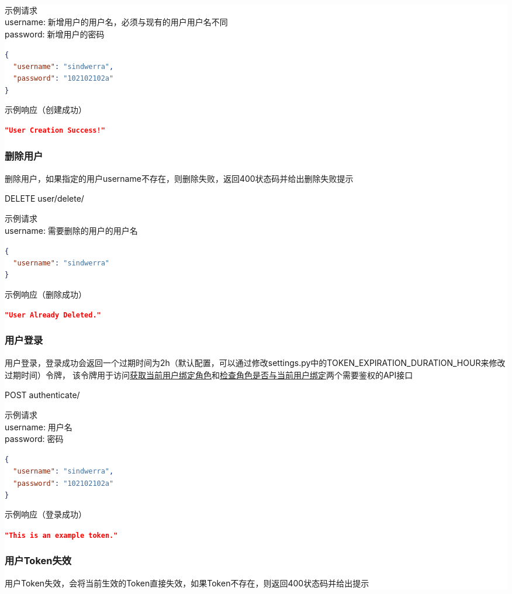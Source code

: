 示例请求  
username: 新增用户的用户名，必须与现有的用户用户名不同  
password: 新增用户的密码
```json
{
  "username": "sindwerra",
  "password": "102102102a"
}
```

示例响应（创建成功）
```json
"User Creation Success!"
```

### 删除用户
删除用户，如果指定的用户username不存在，则删除失败，返回400状态码并给出删除失败提示

DELETE user/delete/  

示例请求  
username: 需要删除的用户的用户名
```json
{
  "username": "sindwerra"
}
```

示例响应（删除成功）
```json
"User Already Deleted."
```

### 用户登录
用户登录，登录成功会返回一个过期时间为2h（默认配置，可以通过修改settings.py中的TOKEN_EXPIRATION_DURATION_HOUR来修改过期时间）令牌，
该令牌用于访问[获取当前用户绑定角色](#使用token获取当前用户绑定的所有角色)和[检查角色是否与当前用户绑定](#使用token获取当前用户是否和指定角色绑定)两个需要鉴权的API接口

POST authenticate/

示例请求  
username: 用户名  
password: 密码
```json
{
  "username": "sindwerra",
  "password": "102102102a"
}
```

示例响应（登录成功）
```json
"This is an example token."
```

### 用户Token失效
用户Token失效，会将当前生效的Token直接失效，如果Token不存在，则返回400状态码并给出提示
